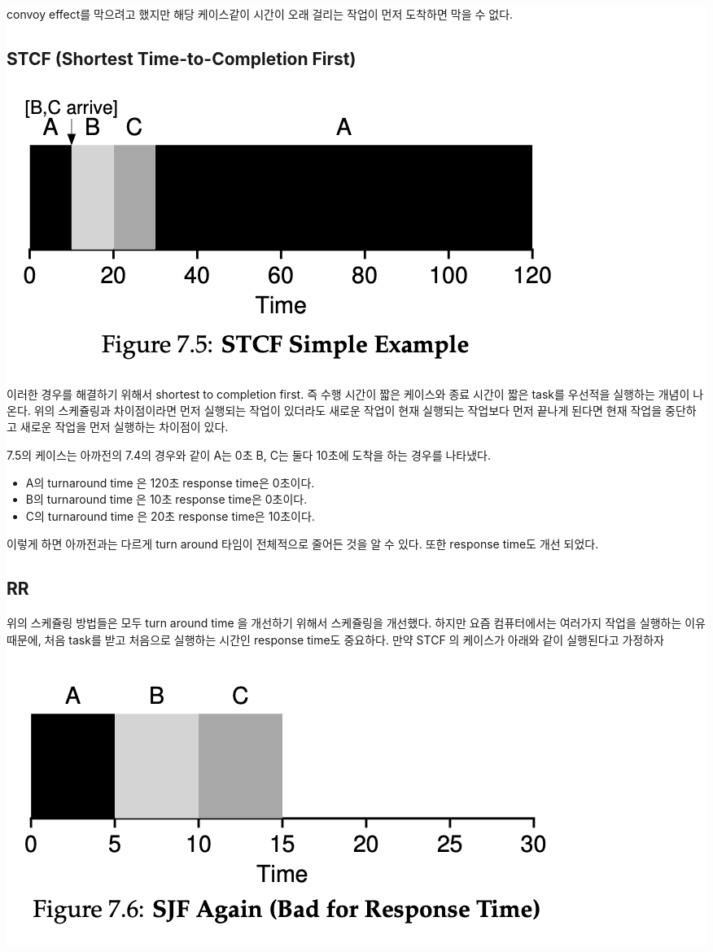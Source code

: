 convoy effect를 막으려고 했지만 해당 케이스같이 시간이 오래 걸리는 작업이 먼저 도착하면 막을 수 없다.

## STCF (Shortest Time-to-Completion First)

![10](./img_김현우/stcf.png)

이러한 경우를 해결하기 위해서 shortest to completion first. 즉 수행 시간이 짧은 케이스와 종료 시간이 짧은 task를 우선적을 실행하는 개념이 나온다. 위의 스케쥴링과 차이점이라면 먼저 실행되는 작업이 있더라도 새로운 작업이 현재 실행되는 작업보다 먼저 끝나게 된다면 현재 작업을 중단하고 새로운 작업을 먼저 실행하는 차이점이 있다.

7.5의 케이스는 아까전의 7.4의 경우와 같이 A는 0초 B, C는 둘다 10초에 도착을 하는 경우를 나타냈다.


* A의 turnaround time 은 120초 response time은 0초이다.
* B의 turnaround time 은 10초 response time은 0초이다.
* C의 turnaround time 은 20초 response time은 10초이다.

이렇게 하면 아까전과는 다르게 turn around 타임이 전체적으로 줄어든 것을 알 수 있다. 또한 response time도 개선 되었다.

## RR

위의 스케쥴링 방법들은 모두 turn around time 을 개선하기 위해서 스케쥴링을 개선했다. 하지만 요즘 컴퓨터에서는 여러가지 작업을 실행하는 이유 때문에, 처음 task를 받고 처음으로 실행하는 시간인 response time도 중요하다. 만약 STCF 의 케이스가 아래와 같이 실행된다고 가정하자 

![11](./img_김현우/rr1.png)
